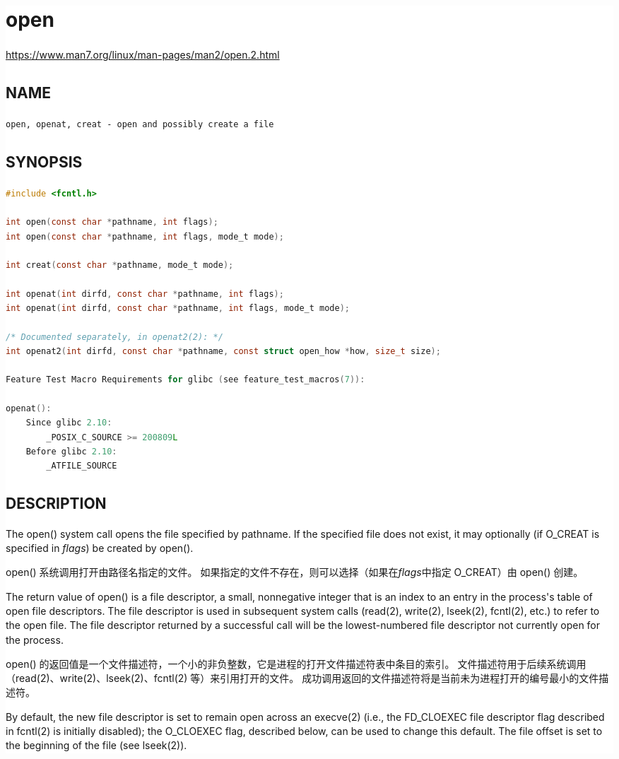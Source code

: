# open

https://www.man7.org/linux/man-pages/man2/open.2.html

## NAME

```
open, openat, creat - open and possibly create a file
```

## SYNOPSIS

```c
#include <fcntl.h>

int open(const char *pathname, int flags);
int open(const char *pathname, int flags, mode_t mode);

int creat(const char *pathname, mode_t mode);

int openat(int dirfd, const char *pathname, int flags);
int openat(int dirfd, const char *pathname, int flags, mode_t mode);

/* Documented separately, in openat2(2): */
int openat2(int dirfd, const char *pathname, const struct open_how *how, size_t size);

Feature Test Macro Requirements for glibc (see feature_test_macros(7)):

openat():
    Since glibc 2.10:
        _POSIX_C_SOURCE >= 200809L
    Before glibc 2.10:
        _ATFILE_SOURCE
```

## DESCRIPTION

The open() system call opens the file specified by pathname.  If the specified file does not exist, it may optionally (if O_CREAT is specified in *flags*) be created by open().

open() 系统调用打开由路径名指定的文件。 如果指定的文件不存在，则可以选择（如果在*flags*中指定 O_CREAT）由 open() 创建。

The return value of open() is a file descriptor, a small, nonnegative integer that is an index to an entry in the process's table of open file descriptors.  The file descriptor is used in subsequent system calls (read(2), write(2), lseek(2), fcntl(2), etc.) to refer to the open file.  The file descriptor returned by a successful call will be the lowest-numbered file descriptor not currently open for the process.

open() 的返回值是一个文件描述符，一个小的非负整数，它是进程的打开文件描述符表中条目的索引。 文件描述符用于后续系统调用（read(2)、write(2)、lseek(2)、fcntl(2) 等）来引用打开的文件。 成功调用返回的文件描述符将是当前未为进程打开的编号最小的文件描述符。

By default, the new file descriptor is set to remain open across an execve(2) (i.e., the FD_CLOEXEC file descriptor flag described in fcntl(2) is initially disabled); the O_CLOEXEC flag, described below, can be used to change this default.  The file offset is set to the beginning of the file (see lseek(2)).
